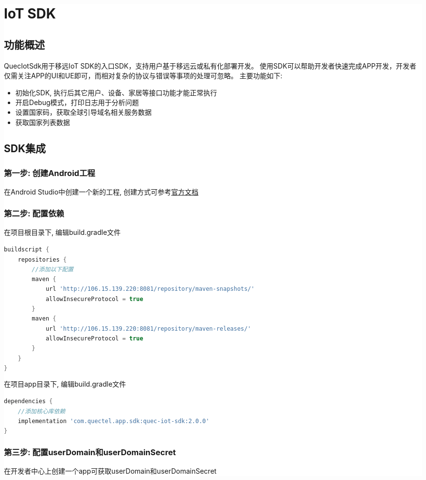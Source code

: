 # IoT SDK



## 功能概述

QuecIotSdk用于移远IoT SDK的入口SDK，支持用户基于移远云或私有化部署开发。
使用SDK可以帮助开发者快速完成APP开发，开发者仅需关注APP的UI和UE即可，而相对复杂的协议与错误等事项的处理可忽略。
主要功能如下:

- 初始化SDK, 执行后其它用户、设备、家居等接口功能才能正常执行
- 开启Debug模式，打印日志用于分析问题
- 设置国家码，获取全球引导域名相关服务数据
- 获取国家列表数据

## SDK集成

### 第一步: 创建Android工程

在Android Studio中创建一个新的工程, 创建方式可参考[官方文档](https://developer.android.com/studio)

### 第二步: 配置依赖

在项目根目录下, 编辑build.gradle文件

```groovy
buildscript {
    repositories {
        //添加以下配置
        maven {
            url 'http://106.15.139.220:8081/repository/maven-snapshots/'
            allowInsecureProtocol = true
        }
        maven {
            url 'http://106.15.139.220:8081/repository/maven-releases/'
            allowInsecureProtocol = true
        }
    }
}
```

在项目app目录下, 编辑build.gradle文件

```groovy
dependencies {
    //添加核心库依赖
    implementation 'com.quectel.app.sdk:quec-iot-sdk:2.0.0'
}
```

### 第三步: 配置userDomain和userDomainSecret

在开发者中心上创建一个app可获取userDomain和userDomainSecret
